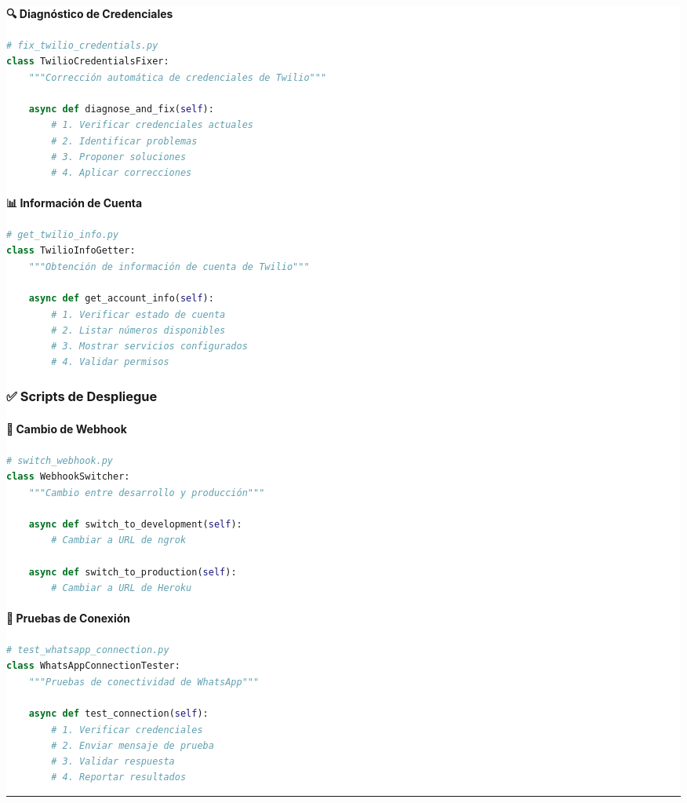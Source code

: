 #### 🔍 **Diagnóstico de Credenciales**
```python
# fix_twilio_credentials.py
class TwilioCredentialsFixer:
    """Corrección automática de credenciales de Twilio"""
    
    async def diagnose_and_fix(self):
        # 1. Verificar credenciales actuales
        # 2. Identificar problemas
        # 3. Proponer soluciones
        # 4. Aplicar correcciones
```

#### 📊 **Información de Cuenta**
```python
# get_twilio_info.py
class TwilioInfoGetter:
    """Obtención de información de cuenta de Twilio"""
    
    async def get_account_info(self):
        # 1. Verificar estado de cuenta
        # 2. Listar números disponibles
        # 3. Mostrar servicios configurados
        # 4. Validar permisos
```

### ✅ **Scripts de Despliegue**

#### 🔄 **Cambio de Webhook**
```python
# switch_webhook.py
class WebhookSwitcher:
    """Cambio entre desarrollo y producción"""
    
    async def switch_to_development(self):
        # Cambiar a URL de ngrok
    
    async def switch_to_production(self):
        # Cambiar a URL de Heroku
```

#### 🧪 **Pruebas de Conexión**
```python
# test_whatsapp_connection.py
class WhatsAppConnectionTester:
    """Pruebas de conectividad de WhatsApp"""
    
    async def test_connection(self):
        # 1. Verificar credenciales
        # 2. Enviar mensaje de prueba
        # 3. Validar respuesta
        # 4. Reportar resultados
```

---